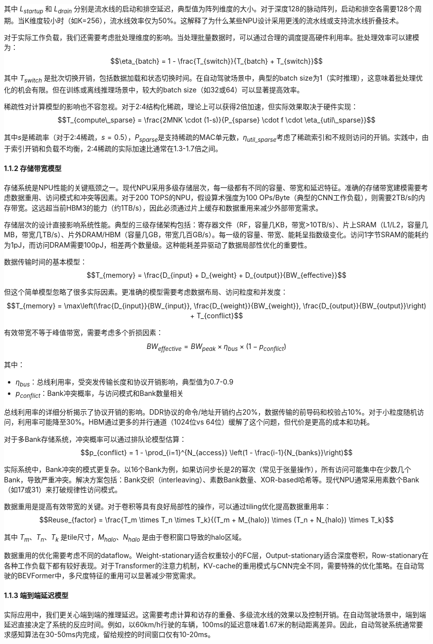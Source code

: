 其中 $L_{startup}$ 和 $L_{drain}$ 分别是流水线的启动和排空延迟，典型值为阵列维度的大小。对于深度128的脉动阵列，启动和排空各需要128个周期。当K维度较小时（如K=256），流水线效率仅为50%。这解释了为什么某些NPU设计采用更浅的流水线或支持流水线折叠技术。

对于实际工作负载，我们还需要考虑批处理维度的影响。当处理批量数据时，可以通过合理的调度提高硬件利用率。批处理效率可以建模为：
$$\eta_{batch} = 1 - \frac{T_{switch}}{T_{batch} + T_{switch}}$$

其中 $T_{switch}$ 是批次切换开销，包括数据加载和状态切换时间。在自动驾驶场景中，典型的batch size为1（实时推理），这意味着批处理优化的机会有限。但在训练或离线推理场景中，较大的batch size（如32或64）可以显著提高效率。

稀疏性对计算模型的影响也不容忽视。对于2:4结构化稀疏，理论上可以获得2倍加速，但实际效果取决于硬件实现：
$$T_{compute\_sparse} = \frac{2MNK \cdot (1-s)}{P_{sparse} \cdot f \cdot \eta_{util\_sparse}}$$

其中$s$是稀疏率（对于2:4稀疏，$s=0.5$），$P_{sparse}$是支持稀疏的MAC单元数，$\eta_{util\_sparse}$考虑了稀疏索引和不规则访问的开销。实践中，由于索引开销和负载不均衡，2:4稀疏的实际加速比通常在1.3-1.7倍之间。

#### 1.1.2 存储带宽模型

存储系统是NPU性能的关键瓶颈之一。现代NPU采用多级存储层次，每一级都有不同的容量、带宽和延迟特征。准确的存储带宽建模需要考虑数据重用、访问模式和冲突等因素。对于200 TOPS的NPU，假设算术强度为100 OPs/Byte（典型的CNN工作负载），则需要2TB/s的内存带宽。这远超当前HBM3的能力（约1TB/s），因此必须通过片上缓存和数据重用来减少外部带宽需求。

存储层次的设计直接影响系统性能。典型的三级存储架构包括：寄存器文件（RF，容量几KB，带宽>10TB/s）、片上SRAM（L1/L2，容量几MB，带宽几TB/s）、片外DRAM/HBM（容量几GB，带宽几百GB/s）。每一级的容量、带宽、能耗呈指数级变化。访问1字节SRAM的能耗约为1pJ，而访问DRAM需要100pJ，相差两个数量级。这种能耗差异驱动了数据局部性优化的重要性。

数据传输时间的基本模型：
$$T_{memory} = \frac{D_{input} + D_{weight} + D_{output}}{BW_{effective}}$$

但这个简单模型忽略了很多实际因素。更准确的模型需要考虑数据布局、访问粒度和并发度：
$$T_{memory} = \max\left(\frac{D_{input}}{BW_{input}}, \frac{D_{weight}}{BW_{weight}}, \frac{D_{output}}{BW_{output}}\right) + T_{conflict}$$

有效带宽不等于峰值带宽，需要考虑多个折损因素：
$$BW_{effective} = BW_{peak} \times \eta_{bus} \times (1 - p_{conflict})$$

其中：
- $\eta_{bus}$：总线利用率，受突发传输长度和协议开销影响，典型值为0.7-0.9
- $p_{conflict}$：Bank冲突概率，与访问模式和Bank数量相关

总线利用率的详细分析揭示了协议开销的影响。DDR协议的命令/地址开销约占20%，数据传输的前导码和校验占10%。对于小粒度随机访问，利用率可能降至30%。HBM通过更多的并行通道（1024位vs 64位）缓解了这个问题，但代价是更高的成本和功耗。

对于多Bank存储系统，冲突概率可以通过排队论模型估算：
$$p_{conflict} = 1 - \prod_{i=1}^{N_{access}} \left(1 - \frac{i-1}{N_{banks}}\right)$$

实际系统中，Bank冲突的模式更复杂。以16个Bank为例，如果访问步长是2的幂次（常见于张量操作），所有访问可能集中在少数几个Bank，导致严重冲突。解决方案包括：Bank交织（interleaving）、素数Bank数量、XOR-based哈希等。现代NPU通常采用素数个Bank（如17或31）来打破规律性访问模式。

数据重用是提高有效带宽的关键。对于卷积等具有良好局部性的操作，可以通过tiling优化提高数据重用率：
$$Reuse_{factor} = \frac{T_m \times T_n \times T_k}{(T_m + M_{halo}) \times (T_n + N_{halo}) \times T_k}$$

其中 $T_m$、$T_n$、$T_k$ 是tile尺寸，$M_{halo}$、$N_{halo}$ 是由于卷积窗口导致的halo区域。

数据重用的优化需要考虑不同的dataflow。Weight-stationary适合权重较小的FC层，Output-stationary适合深度卷积，Row-stationary在各种工作负载下都有较好表现。对于Transformer的注意力机制，KV-cache的重用模式与CNN完全不同，需要特殊的优化策略。在自动驾驶的BEVFormer中，多尺度特征的重用可以显著减少带宽需求。

#### 1.1.3 端到端延迟模型

实际应用中，我们更关心端到端的推理延迟。这需要考虑计算和访存的重叠、多级流水线的效果以及控制开销。在自动驾驶场景中，端到端延迟直接决定了系统的反应时间。例如，以60km/h行驶的车辆，100ms的延迟意味着1.67米的制动距离差异。因此，自动驾驶系统通常要求感知算法在30-50ms内完成，留给规控的时间窗口仅有10-20ms。
